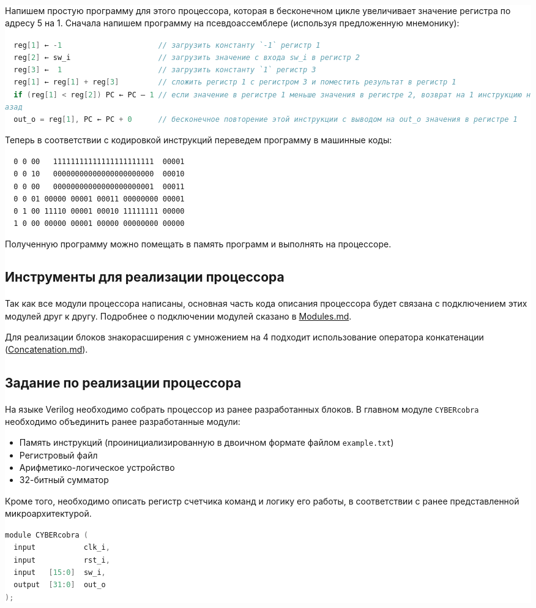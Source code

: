 Напишем простую программу для этого процессора, которая в бесконечном цикле увеличивает значение регистра по адресу 5 на 1. Сначала напишем программу на псевдоассемблере (используя предложенную мнемонику):

``` C
  reg[1] ← -1                      // загрузить константу `-1` регистр 1
  reg[2] ← sw_i                    // загрузить значение с входа sw_i в регистр 2
  reg[3] ←  1                      // загрузить константу `1` регистр 3
  reg[1] ← reg[1] + reg[3]         // сложить регистр 1 с регистром 3 и поместить результат в регистр 1
  if (reg[1] < reg[2]) PC ← PC – 1 // если значение в регистре 1 меньше значения в регистре 2, возврат на 1 инструкцию назад
  out_o = reg[1], PC ← PC + 0      // бесконечное повторение этой инструкции с выводом на out_o значения в регистре 1
```

Теперь в соответствии с кодировкой инструкций переведем программу в машинные коды:

```text
  0 0 00   11111111111111111111111  00001
  0 0 10   00000000000000000000000  00010
  0 0 00   00000000000000000000001  00011
  0 0 01 00000 00001 00011 00000000 00001
  0 1 00 11110 00001 00010 11111111 00000
  1 0 00 00000 00001 00000 00000000 00000
```

Полученную программу можно помещать в память программ и выполнять на процессоре.

## Инструменты для реализации процессора

Так как все модули процессора написаны, основная часть кода описания процессора будет связана с подключением этих модулей друг к другу. Подробнее о подключении модулей сказано в [Modules.md](../../Other/Basic%20Verilog%20structures/Modules.md).

Для реализации блоков знакорасширения с умножением на 4 подходит использование оператора конкатенации ([Concatenation.md](../../Other/Basic%20Verilog%20structures/Modules.md)).

## Задание по реализации процессора

На языке Verilog необходимо собрать процессор из ранее разработанных блоков. В главном модуле `CYBERcobra` необходимо объединить ранее разработанные модули:

- Память инструкций (проинициализированную в двоичном формате файлом `example.txt`)
- Регистровый файл
- Арифметико-логическое устройство
- 32-битный сумматор

Кроме того, необходимо описать регистр счетчика команд и логику его работы, в соответствии с ранее представленной микроархитектурой.

``` verilog
mоdulе CYВЕRcоbrа (
  inрut           clk_i,
  inрut           rst_i,
  inрut   [15:0]  sw_i,
  оutрut  [31:0]  out_o
);
```
